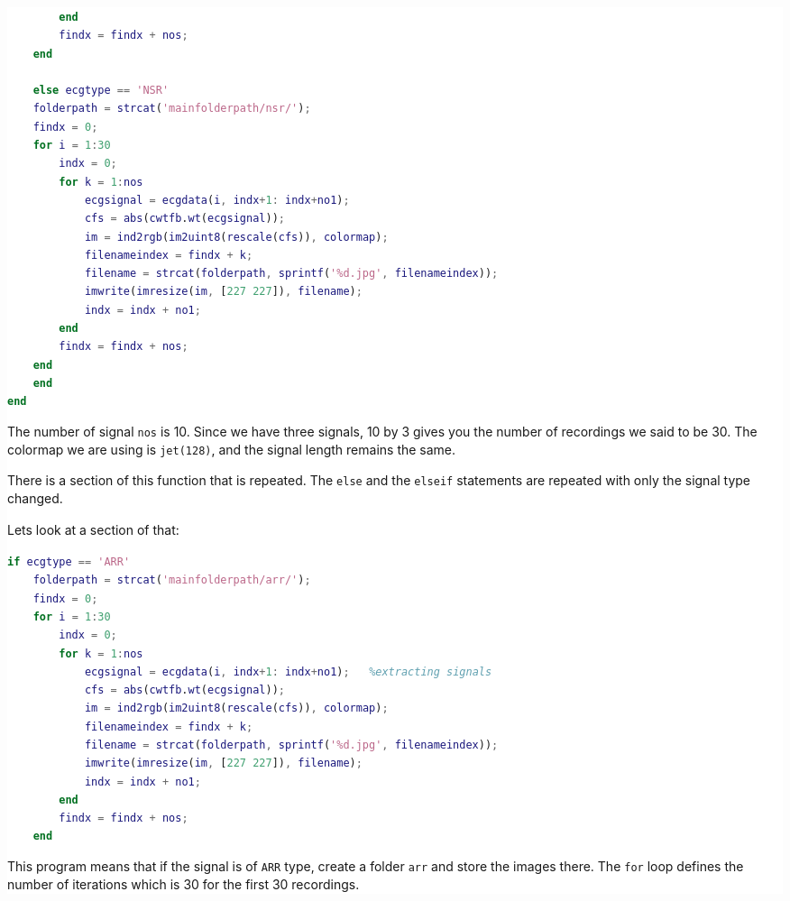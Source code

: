 ```matlab
        end
        findx = findx + nos;
    end

    else ecgtype == 'NSR'
    folderpath = strcat('mainfolderpath/nsr/');
    findx = 0;
    for i = 1:30
        indx = 0;
        for k = 1:nos
            ecgsignal = ecgdata(i, indx+1: indx+no1);
            cfs = abs(cwtfb.wt(ecgsignal));
            im = ind2rgb(im2uint8(rescale(cfs)), colormap);
            filenameindex = findx + k;
            filename = strcat(folderpath, sprintf('%d.jpg', filenameindex));
            imwrite(imresize(im, [227 227]), filename);
            indx = indx + no1;
        end
        findx = findx + nos;
    end
    end
end
```

The number of signal `nos` is 10. Since we have three signals, 10 by 3 gives you the number of recordings we said to be 30. The colormap we are using is `jet(128)`, and the signal length remains the same.

There is a section of this function that is repeated. The `else` and the `elseif` statements are repeated with only the signal type changed.

Lets look at a section of that:

```matlab
if ecgtype == 'ARR'
    folderpath = strcat('mainfolderpath/arr/');
    findx = 0;
    for i = 1:30
        indx = 0;
        for k = 1:nos
            ecgsignal = ecgdata(i, indx+1: indx+no1);   %extracting signals
            cfs = abs(cwtfb.wt(ecgsignal));
            im = ind2rgb(im2uint8(rescale(cfs)), colormap);
            filenameindex = findx + k;
            filename = strcat(folderpath, sprintf('%d.jpg', filenameindex));
            imwrite(imresize(im, [227 227]), filename);
            indx = indx + no1;
        end
        findx = findx + nos;
    end
```

This program means that if the signal is of `ARR` type, create a folder `arr` and store the images there. The `for` loop defines the number of iterations which is 30 for the first 30 recordings.
